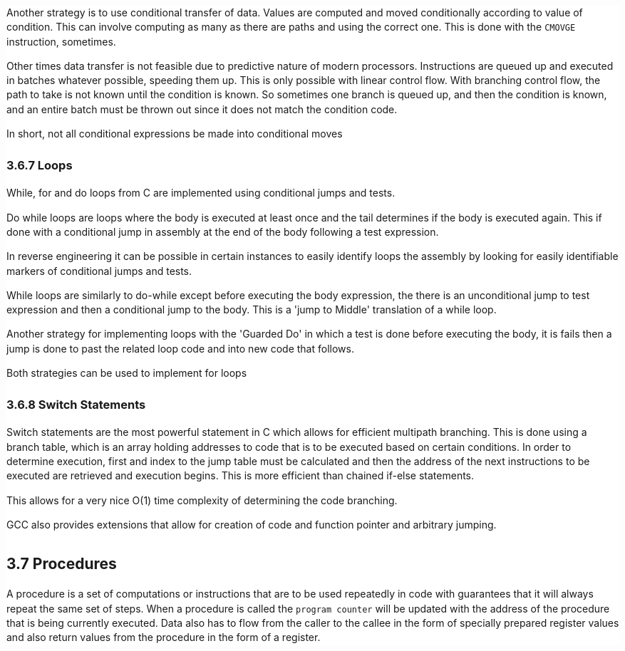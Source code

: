 Another strategy is to use conditional transfer of data. Values are computed and
moved conditionally according to value of condition. This can involve computing
as many as there are paths and using the correct one. This is done with the
`CMOVGE` instruction, sometimes.

Other times data transfer is not feasible due to predictive nature of modern
processors. Instructions are queued up and executed in batches whatever possible,
speeding them up. This is only possible with linear control flow. With branching
control flow, the path to take is not known until the condition is known. So
sometimes one branch is queued up, and then the condition is known, and an entire
batch must be thrown out since it does not match the condition code.

In short, not all conditional expressions be made into conditional moves

### 3.6.7 Loops

While, for and do loops from C are implemented using conditional jumps and tests.

Do while loops are loops where the body is executed at least once and the tail
determines if the body is executed again. This if done with a conditional jump
in assembly at the end of the body following a test expression.

In reverse engineering it can be possible in certain instances to easily identify
loops the assembly by looking for easily identifiable markers of conditional jumps
and tests.

While loops are similarly to do-while except before executing the body
expression, the there is an unconditional jump to test expression and then a conditional
jump to the body. This is a 'jump to Middle' translation of a while loop.

Another strategy for implementing loops with the 'Guarded Do' in which a test is
done before executing the body, it is fails then a jump is done to past the related
loop code and into new code that follows.

Both strategies can be used to implement for loops

### 3.6.8 Switch Statements

Switch statements are the most powerful statement in C which allows for efficient
multipath branching. This is done using a branch table, which is an array holding
addresses to code that is to be executed based on certain conditions. In order
to determine execution, first and index to the jump table must be calculated and
then the address of the next instructions to be executed are retrieved and execution
begins. This is
more efficient than chained if-else statements.

This allows for a very nice O(1) time complexity of determining the code branching.

GCC also provides extensions that allow for creation of code and function pointer
and arbitrary jumping.

## 3.7 Procedures

A procedure is a set of computations or instructions that are to be used repeatedly
in code with guarantees that it will always repeat the same set of steps. When a
procedure is called the `program counter` will be updated with the address of
the procedure that is being currently executed. Data also has to flow from the
caller to the callee in the form of specially prepared register values and
also return values from the procedure in the form of a register.

